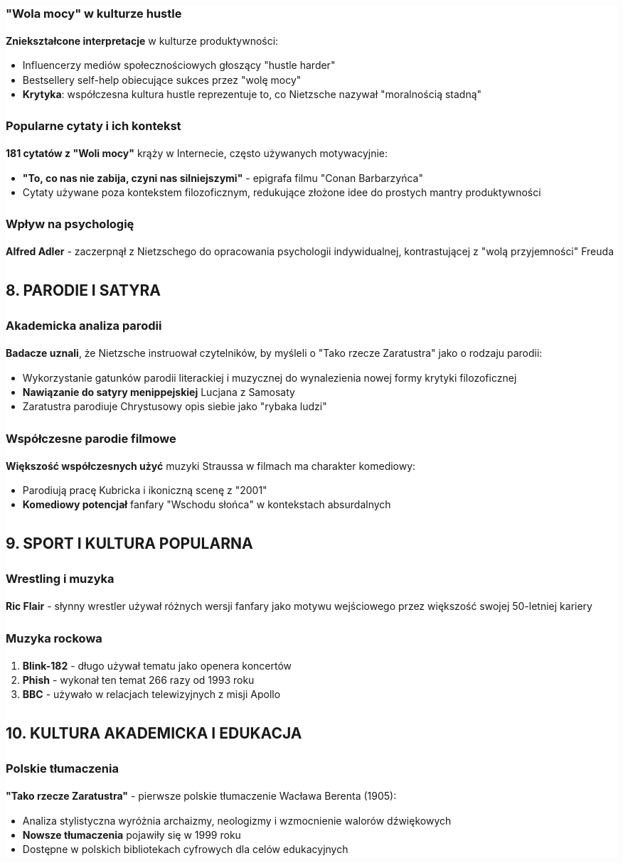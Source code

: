 ### "Wola mocy" w kulturze hustle
**Zniekształcone interpretacje** w kulturze produktywności:
- Influencerzy mediów społecznościowych głoszący "hustle harder"
- Bestsellery self-help obiecujące sukces przez "wolę mocy"
- **Krytyka**: współczesna kultura hustle reprezentuje to, co Nietzsche nazywał "moralnością stadną"

### Popularne cytaty i ich kontekst
**181 cytatów z "Woli mocy"** krąży w Internecie, często używanych motywacyjnie:
- **"To, co nas nie zabija, czyni nas silniejszymi"** - epigrafa filmu "Conan Barbarzyńca"
- Cytaty używane poza kontekstem filozoficznym, redukujące złożone idee do prostych mantry produktywności

### Wpływ na psychologię
**Alfred Adler** - zaczerpnął z Nietzschego do opracowania psychologii indywidualnej, kontrastującej z "wolą przyjemności" Freuda

## 8. PARODIE I SATYRA

### Akademicka analiza parodii
**Badacze uznali**, że Nietzsche instruował czytelników, by myśleli o "Tako rzecze Zaratustra" jako o rodzaju parodii:
- Wykorzystanie gatunków parodii literackiej i muzycznej do wynalezienia nowej formy krytyki filozoficznej
- **Nawiązanie do satyry menippejskiej** Lucjana z Samosaty
- Zaratustra parodiuje Chrystusowy opis siebie jako "rybaka ludzi"

### Współczesne parodie filmowe
**Większość współczesnych użyć** muzyki Straussa w filmach ma charakter komediowy:
- Parodiują pracę Kubricka i ikoniczną scenę z "2001"
- **Komediowy potencjał** fanfary "Wschodu słońca" w kontekstach absurdalnych

## 9. SPORT I KULTURA POPULARNA

### Wrestling i muzyka
**Ric Flair** - słynny wrestler używał różnych wersji fanfary jako motywu wejściowego przez większość swojej 50-letniej kariery

### Muzyka rockowa
1. **Blink-182** - długo używał tematu jako openera koncertów
2. **Phish** - wykonał ten temat 266 razy od 1993 roku
3. **BBC** - używało w relacjach telewizyjnych z misji Apollo

## 10. KULTURA AKADEMICKA I EDUKACJA

### Polskie tłumaczenia
**"Tako rzecze Zaratustra"** - pierwsze polskie tłumaczenie Wacława Berenta (1905):
- Analiza stylistyczna wyróżnia archaizmy, neologizmy i wzmocnienie walorów dźwiękowych
- **Nowsze tłumaczenia** pojawiły się w 1999 roku
- Dostępne w polskich bibliotekach cyfrowych dla celów edukacyjnych
